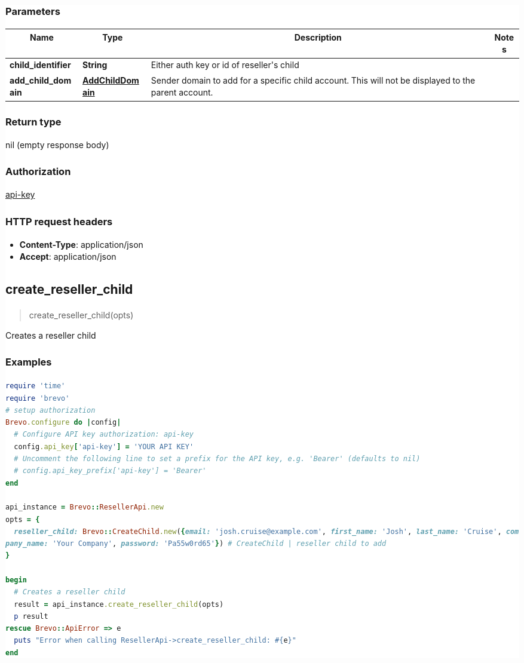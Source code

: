 ### Parameters

| Name | Type | Description | Notes |
| ---- | ---- | ----------- | ----- |
| **child_identifier** | **String** | Either auth key or id of reseller&#39;s child |  |
| **add_child_domain** | [**AddChildDomain**](AddChildDomain.md) | Sender domain to add for a specific child account. This will not be displayed to the parent account. |  |

### Return type

nil (empty response body)

### Authorization

[api-key](../README.md#api-key)

### HTTP request headers

- **Content-Type**: application/json
- **Accept**: application/json


## create_reseller_child

> <CreateReseller> create_reseller_child(opts)

Creates a reseller child

### Examples

```ruby
require 'time'
require 'brevo'
# setup authorization
Brevo.configure do |config|
  # Configure API key authorization: api-key
  config.api_key['api-key'] = 'YOUR API KEY'
  # Uncomment the following line to set a prefix for the API key, e.g. 'Bearer' (defaults to nil)
  # config.api_key_prefix['api-key'] = 'Bearer'
end

api_instance = Brevo::ResellerApi.new
opts = {
  reseller_child: Brevo::CreateChild.new({email: 'josh.cruise@example.com', first_name: 'Josh', last_name: 'Cruise', company_name: 'Your Company', password: 'Pa55w0rd65'}) # CreateChild | reseller child to add
}

begin
  # Creates a reseller child
  result = api_instance.create_reseller_child(opts)
  p result
rescue Brevo::ApiError => e
  puts "Error when calling ResellerApi->create_reseller_child: #{e}"
end
```
